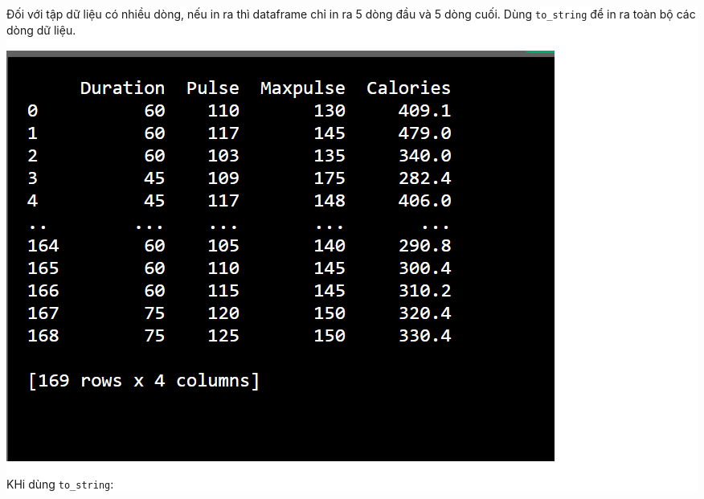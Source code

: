 Đối với tập dữ liệu có nhiều dòng, nếu in ra thì dataframe chỉ in ra 5 dòng đầu và 5 dòng cuối. Dùng `to_string` để in ra toàn bộ các dòng dữ liệu.

![csv](../img/csv.png)

KHi dùng `to_string`:
